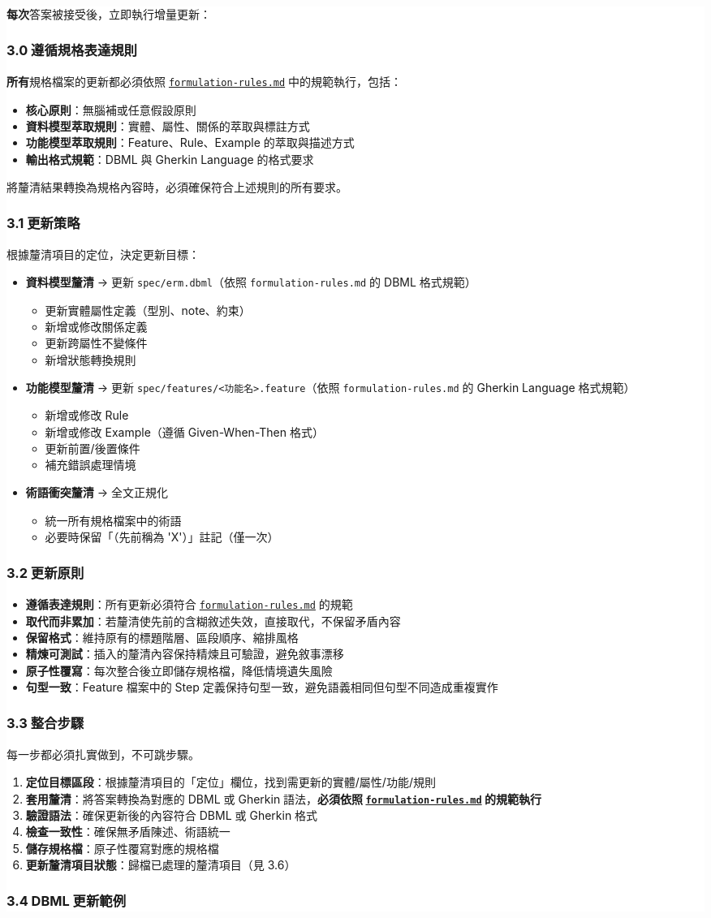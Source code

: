 **每次**答案被接受後，立即執行增量更新：

### 3.0 遵循規格表達規則

**所有**規格檔案的更新都必須依照 [`formulation-rules.md`](./formulation-rules.md) 中的規範執行，包括：
- **核心原則**：無腦補或任意假設原則
- **資料模型萃取規則**：實體、屬性、關係的萃取與標註方式
- **功能模型萃取規則**：Feature、Rule、Example 的萃取與描述方式
- **輸出格式規範**：DBML 與 Gherkin Language 的格式要求

將釐清結果轉換為規格內容時，必須確保符合上述規則的所有要求。

### 3.1 更新策略

根據釐清項目的定位，決定更新目標：

- **資料模型釐清** → 更新 `spec/erm.dbml`（依照 `formulation-rules.md` 的 DBML 格式規範）
  - 更新實體屬性定義（型別、note、約束）
  - 新增或修改關係定義
  - 更新跨屬性不變條件
  - 新增狀態轉換規則

- **功能模型釐清** → 更新 `spec/features/<功能名>.feature`（依照 `formulation-rules.md` 的 Gherkin Language 格式規範）
  - 新增或修改 Rule
  - 新增或修改 Example（遵循 Given-When-Then 格式）
  - 更新前置/後置條件
  - 補充錯誤處理情境

- **術語衝突釐清** → 全文正規化
  - 統一所有規格檔案中的術語
  - 必要時保留「（先前稱為 'X'）」註記（僅一次）

### 3.2 更新原則

- **遵循表達規則**：所有更新必須符合 [`formulation-rules.md`](./formulation-rules.md) 的規範
- **取代而非累加**：若釐清使先前的含糊敘述失效，直接取代，不保留矛盾內容
- **保留格式**：維持原有的標題階層、區段順序、縮排風格
- **精煉可測試**：插入的釐清內容保持精煉且可驗證，避免敘事漂移
- **原子性覆寫**：每次整合後立即儲存規格檔，降低情境遺失風險
- **句型一致**：Feature 檔案中的 Step 定義保持句型一致，避免語義相同但句型不同造成重複實作

### 3.3 整合步驟
每一步都必須扎實做到，不可跳步驟。
1. **定位目標區段**：根據釐清項目的「定位」欄位，找到需更新的實體/屬性/功能/規則
2. **套用釐清**：將答案轉換為對應的 DBML 或 Gherkin 語法，**必須依照 [`formulation-rules.md`](./formulation-rules.md) 的規範執行**
3. **驗證語法**：確保更新後的內容符合 DBML 或 Gherkin 格式
4. **檢查一致性**：確保無矛盾陳述、術語統一
5. **儲存規格檔**：原子性覆寫對應的規格檔
6. **更新釐清項目狀態**：歸檔已處理的釐清項目（見 3.6）

### 3.4 DBML 更新範例
